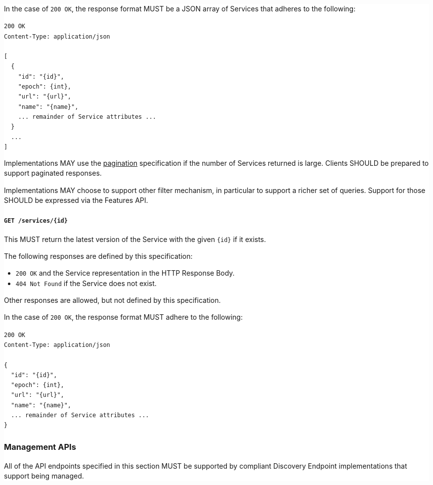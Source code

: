 In the case of `200 OK`, the response format MUST be a JSON array of Services
that adheres to the following:

```
200 OK
Content-Type: application/json

[
  {
    "id": "{id}",
    "epoch": {int},
    "url": "{url}",
    "name": "{name}",
    ... remainder of Service attributes ...
  }
  ...
]
```

Implementations MAY use the [pagination](../pagination/spec.md) specification
if the number of Services returned is large. Clients SHOULD be
prepared to support paginated responses.

Implementations MAY choose to support other filter mechanism, in particular
to support a richer set of queries. Support for those SHOULD be expressed
via the Features API.

#### `GET /services/{id}`

This MUST return the latest version of the Service with the given `{id}` if it
exists.

The following responses are defined by this specification:
- `200 OK` and the Service representation in the HTTP Response Body.
- `404 Not Found` if the Service does not exist.

Other responses are allowed, but not defined by this specification.

In the case of `200 OK`, the response format MUST adhere to the following:

```
200 OK
Content-Type: application/json

{
  "id": "{id}",
  "epoch": {int},
  "url": "{url}",
  "name": "{name}",
  ... remainder of Service attributes ...
}
```

### Management APIs

All of the API endpoints specified in this section MUST be supported by
compliant Discovery Endpoint implementations that support being managed.
